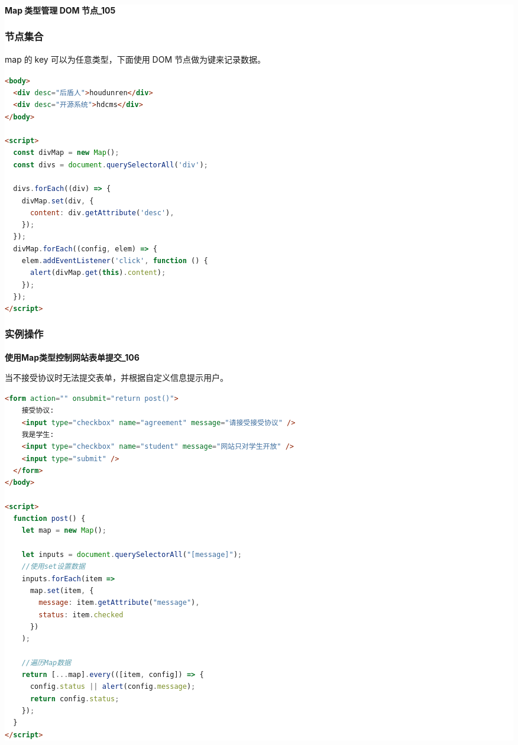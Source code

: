 **Map 类型管理 DOM 节点\_105**

### 节点集合

map 的 key 可以为任意类型，下面使用 DOM 节点做为键来记录数据。

```html
<body>
  <div desc="后盾人">houdunren</div>
  <div desc="开源系统">hdcms</div>
</body>

<script>
  const divMap = new Map();
  const divs = document.querySelectorAll('div');

  divs.forEach((div) => {
    divMap.set(div, {
      content: div.getAttribute('desc'),
    });
  });
  divMap.forEach((config, elem) => {
    elem.addEventListener('click', function () {
      alert(divMap.get(this).content);
    });
  });
</script>
```

### 实例操作

**使用Map类型控制网站表单提交_106**

当不接受协议时无法提交表单，并根据自定义信息提示用户。

```html
<form action="" onsubmit="return post()">
    接受协议:
    <input type="checkbox" name="agreement" message="请接受接受协议" />
    我是学生:
    <input type="checkbox" name="student" message="网站只对学生开放" />
    <input type="submit" />
  </form>
</body>

<script>
  function post() {
    let map = new Map();

    let inputs = document.querySelectorAll("[message]");
    //使用set设置数据
    inputs.forEach(item =>
      map.set(item, {
        message: item.getAttribute("message"),
        status: item.checked
      })
    );

    //遍历Map数据
    return [...map].every(([item, config]) => {
      config.status || alert(config.message);
      return config.status;
    });
  }
</script>
```
